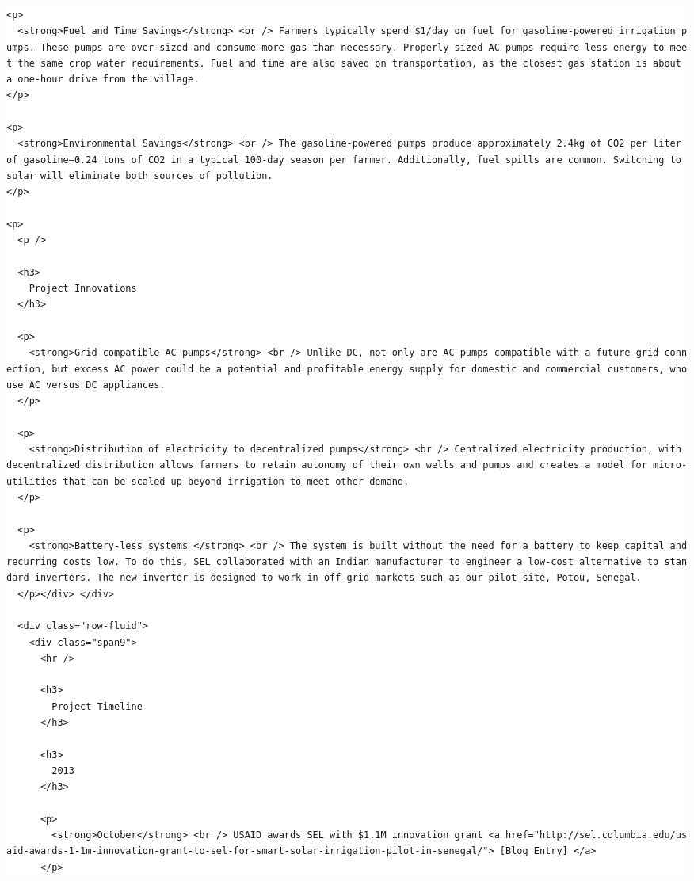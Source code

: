     <p>
      <strong>Fuel and Time Savings</strong> <br /> Farmers typically spend $1/day on fuel for gasoline-powered irrigation pumps. These pumps are over-sized and consume more gas than necessary. Properly sized AC pumps require less energy to meet the same crop water requirements. Fuel and time are also saved on transportation, as the closest gas station is about a one-hour drive from the village.
    </p>
    
    <p>
      <strong>Environmental Savings</strong> <br /> The gasoline-powered pumps produce approximately 2.4kg of CO2 per liter of gasoline—0.24 tons of CO2 in a typical 100-day season per farmer. Additionally, fuel spills are common. Switching to solar will eliminate both sources of pollution.
    </p>
    
    <p>
      <p />
      
      <h3>
        Project Innovations
      </h3>
      
      <p>
        <strong>Grid compatible AC pumps</strong> <br /> Unlike DC, not only are AC pumps compatible with a future grid connection, but excess AC power could be a potential and profitable energy supply for domestic and commercial customers, who use AC versus DC appliances.
      </p>
      
      <p>
        <strong>Distribution of electricity to decentralized pumps</strong> <br /> Centralized electricity production, with decentralized distribution allows farmers to retain autonomy of their own wells and pumps and creates a model for micro-utilities that can be scaled up beyond irrigation to meet other demand.
      </p>
      
      <p>
        <strong>Battery-less systems </strong> <br /> The system is built without the need for a battery to keep capital and recurring costs low. To do this, SEL collaborated with an Indian manufacturer to engineer a low-cost alternative to standard inverters. The new inverter is designed to work in off-grid markets such as our pilot site, Potou, Senegal.
      </p></div> </div> 
      
      <div class="row-fluid">
        <div class="span9">
          <hr />
          
          <h3>
            Project Timeline
          </h3>
          
          <h3>
            2013
          </h3>
          
          <p>
            <strong>October</strong> <br /> USAID awards SEL with $1.1M innovation grant <a href="http://sel.columbia.edu/usaid-awards-1-1m-innovation-grant-to-sel-for-smart-solar-irrigation-pilot-in-senegal/"> [Blog Entry] </a>
          </p>
          